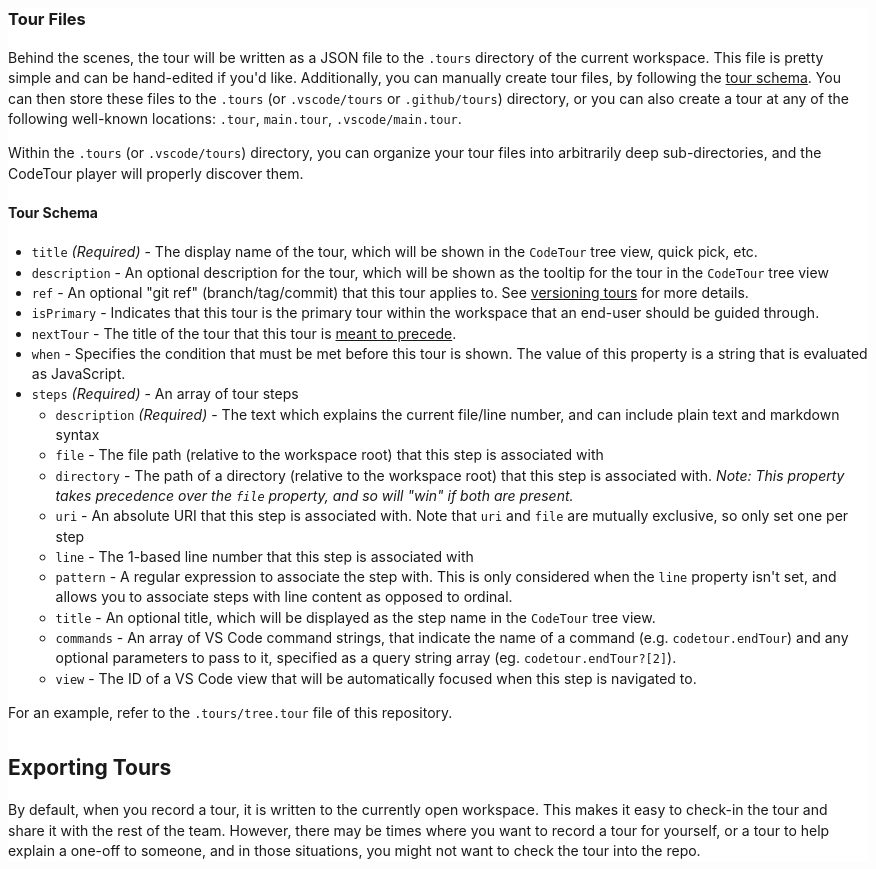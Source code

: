 ### Tour Files

Behind the scenes, the tour will be written as a JSON file to the `.tours` directory of the current workspace. This file is pretty simple and can be hand-edited if you'd like. Additionally, you can manually create tour files, by following the [tour schema](#tour-schema). You can then store these files to the `.tours` (or `.vscode/tours` or `.github/tours`) directory, or you can also create a tour at any of the following well-known locations: `.tour`, `main.tour`, `.vscode/main.tour`.

Within the `.tours` (or `.vscode/tours`) directory, you can organize your tour files into arbitrarily deep sub-directories, and the CodeTour player will properly discover them.

#### Tour Schema

- `title` _(Required)_ - The display name of the tour, which will be shown in the `CodeTour` tree view, quick pick, etc.
- `description` - An optional description for the tour, which will be shown as the tooltip for the tour in the `CodeTour` tree view
- `ref` - An optional "git ref" (branch/tag/commit) that this tour applies to. See [versioning tours](#versioning-tours) for more details.
- `isPrimary` - Indicates that this tour is the primary tour within the workspace that an end-user should be guided through.
- `nextTour` - The title of the tour that this tour is [meant to precede](#linking-tours).
- `when` - Specifies the condition that must be met before this tour is shown. The value of this property is a string that is evaluated as JavaScript.
- `steps` _(Required)_ - An array of tour steps
  - `description` _(Required)_ - The text which explains the current file/line number, and can include plain text and markdown syntax
  - `file` - The file path (relative to the workspace root) that this step is associated with
  - `directory` - The path of a directory (relative to the workspace root) that this step is associated with. _Note: This property takes precedence over the `file` property, and so will "win" if both are present._
  - `uri` - An absolute URI that this step is associated with. Note that `uri` and `file` are mutually exclusive, so only set one per step
  - `line` - The 1-based line number that this step is associated with
  - `pattern` - A regular expression to associate the step with. This is only considered when the `line` property isn't set, and allows you to associate steps with line content as opposed to ordinal.
  - `title` - An optional title, which will be displayed as the step name in the `CodeTour` tree view.
  - `commands` - An array of VS Code command strings, that indicate the name of a command (e.g. `codetour.endTour`) and any optional parameters to pass to it, specified as a query string array (eg. `codetour.endTour?[2]`).
  - `view` - The ID of a VS Code view that will be automatically focused when this step is navigated to.

For an example, refer to the `.tours/tree.tour` file of this repository.

## Exporting Tours

By default, when you record a tour, it is written to the currently open workspace. This makes it easy to check-in the tour and share it with the rest of the team. However, there may be times where you want to record a tour for yourself, or a tour to help explain a one-off to someone, and in those situations, you might not want to check the tour into the repo.
